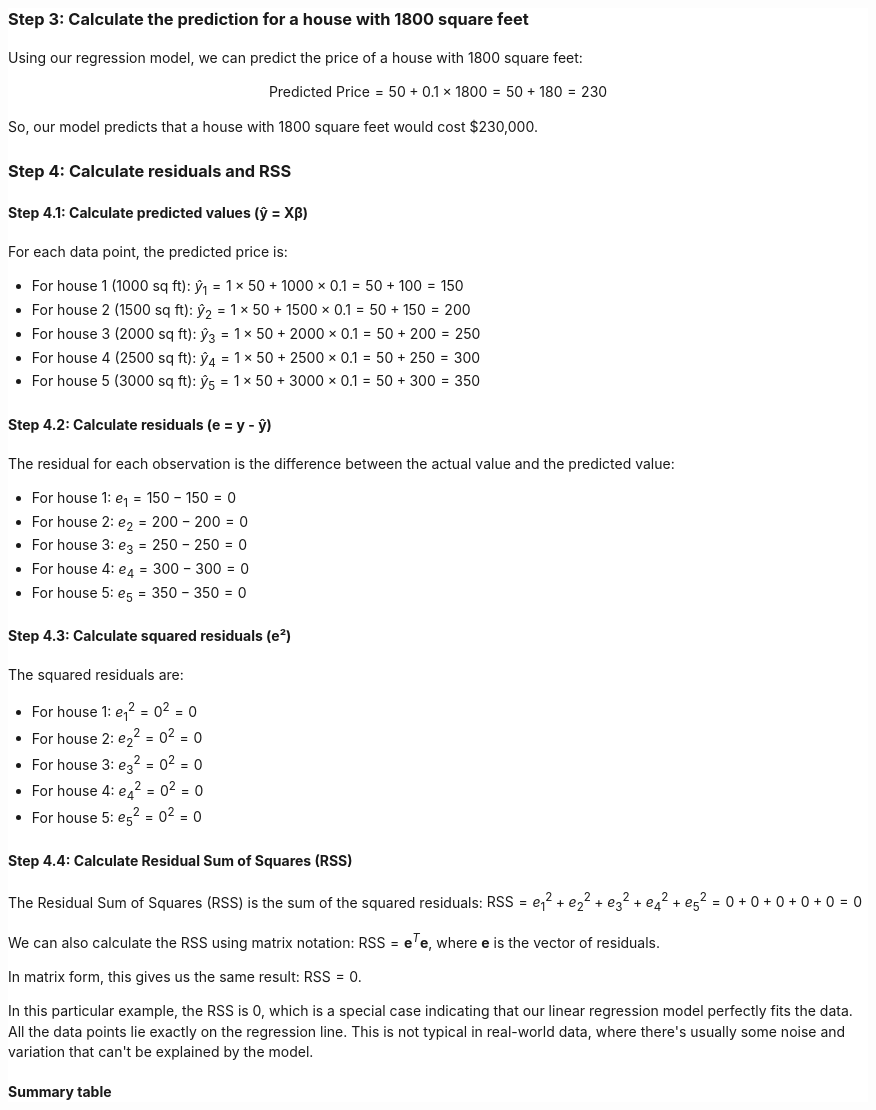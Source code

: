 ### Step 3: Calculate the prediction for a house with 1800 square feet

Using our regression model, we can predict the price of a house with 1800 square feet:

$$\text{Predicted Price} = 50 + 0.1 \times 1800 = 50 + 180 = 230$$

So, our model predicts that a house with 1800 square feet would cost $230,000.

### Step 4: Calculate residuals and RSS

#### Step 4.1: Calculate predicted values (ŷ = Xβ)

For each data point, the predicted price is:
- For house 1 (1000 sq ft): $ŷ_1 = 1 \times 50 + 1000 \times 0.1 = 50 + 100 = 150$
- For house 2 (1500 sq ft): $ŷ_2 = 1 \times 50 + 1500 \times 0.1 = 50 + 150 = 200$
- For house 3 (2000 sq ft): $ŷ_3 = 1 \times 50 + 2000 \times 0.1 = 50 + 200 = 250$
- For house 4 (2500 sq ft): $ŷ_4 = 1 \times 50 + 2500 \times 0.1 = 50 + 250 = 300$
- For house 5 (3000 sq ft): $ŷ_5 = 1 \times 50 + 3000 \times 0.1 = 50 + 300 = 350$

#### Step 4.2: Calculate residuals (e = y - ŷ)

The residual for each observation is the difference between the actual value and the predicted value:
- For house 1: $e_1 = 150 - 150 = 0$
- For house 2: $e_2 = 200 - 200 = 0$
- For house 3: $e_3 = 250 - 250 = 0$
- For house 4: $e_4 = 300 - 300 = 0$
- For house 5: $e_5 = 350 - 350 = 0$

#### Step 4.3: Calculate squared residuals (e²)

The squared residuals are:
- For house 1: $e_1^2 = 0^2 = 0$
- For house 2: $e_2^2 = 0^2 = 0$
- For house 3: $e_3^2 = 0^2 = 0$
- For house 4: $e_4^2 = 0^2 = 0$
- For house 5: $e_5^2 = 0^2 = 0$

#### Step 4.4: Calculate Residual Sum of Squares (RSS)

The Residual Sum of Squares (RSS) is the sum of the squared residuals:
$\text{RSS} = e_1^2 + e_2^2 + e_3^2 + e_4^2 + e_5^2 = 0 + 0 + 0 + 0 + 0 = 0$

We can also calculate the RSS using matrix notation:
$\text{RSS} = \boldsymbol{e}^T \boldsymbol{e}$, where $\boldsymbol{e}$ is the vector of residuals.

In matrix form, this gives us the same result: $\text{RSS} = 0$.

In this particular example, the RSS is 0, which is a special case indicating that our linear regression model perfectly fits the data. All the data points lie exactly on the regression line. This is not typical in real-world data, where there's usually some noise and variation that can't be explained by the model.

#### Summary table
